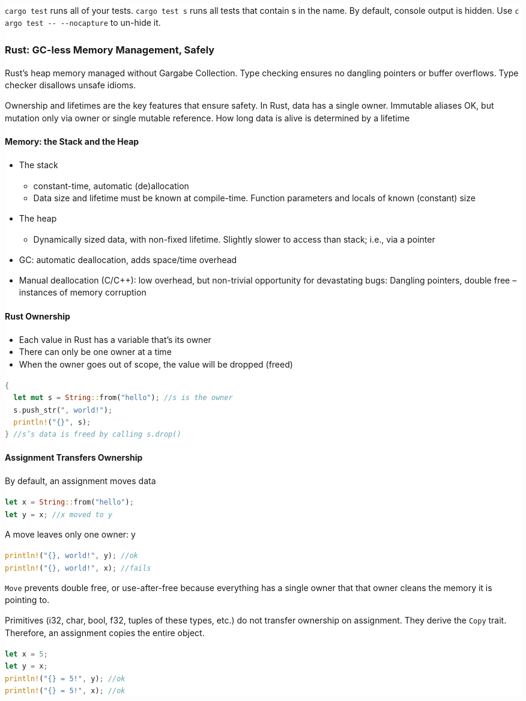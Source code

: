`cargo test` runs all of your tests. `cargo test s` runs all tests that contain s in the name. By default, console output is hidden. Use `cargo test -- --nocapture` to un-hide it. 

### Rust: GC-less Memory Management, Safely
Rust’s heap memory managed without Gargabe Collection. Type checking ensures no dangling pointers or buffer overflows. Type checker disallows unsafe idioms.

Ownership and lifetimes are the key features that ensure safety. In Rust, data has a single owner. Immutable aliases OK, but mutation only via owner or single mutable reference. How long data is alive is determined by a lifetime

#### Memory: the Stack and the Heap
* The stack
  * constant-time, automatic (de)allocation
  * Data size and lifetime must be known at compile-time. Function parameters and locals of known (constant) size

* The heap
  * Dynamically sized data, with non-fixed lifetime. Slightly slower to access than stack; i.e., via a pointer
* GC: automatic deallocation, adds space/time overhead
* Manual deallocation (C/C++): low overhead, but non-trivial opportunity for devastating bugs: Dangling pointers, double free – instances of memory corruption
#### Rust Ownership
* Each value in Rust has a variable that’s its owner
* There can only be one owner at a time
* When the owner goes out of scope, the value will be dropped (freed)
```rust
{ 
  let mut s = String::from("hello"); //s is the owner
  s.push_str(", world!"); 
  println!("{}", s);
} //s’s data is freed by calling s.drop()

```
#### Assignment Transfers Ownership
By default, an assignment moves data
```rust
let x = String::from("hello");
let y = x; //x moved to y
```
A move leaves only one owner: y
```rust
println!("{}, world!", y); //ok
println!("{}, world!", x); //fails
```
`Move` prevents double free, or use-after-free because everything has a single owner that that owner cleans the memory it is pointing to.

Primitives (i32, char, bool, f32, tuples of these types, etc.) do not transfer ownership on assignment. They derive the `Copy` trait. Therefore, an assignment copies the entire object. 
```rust
let x = 5;
let y = x;
println!("{} = 5!", y); //ok
println!("{} = 5!", x); //ok
```
